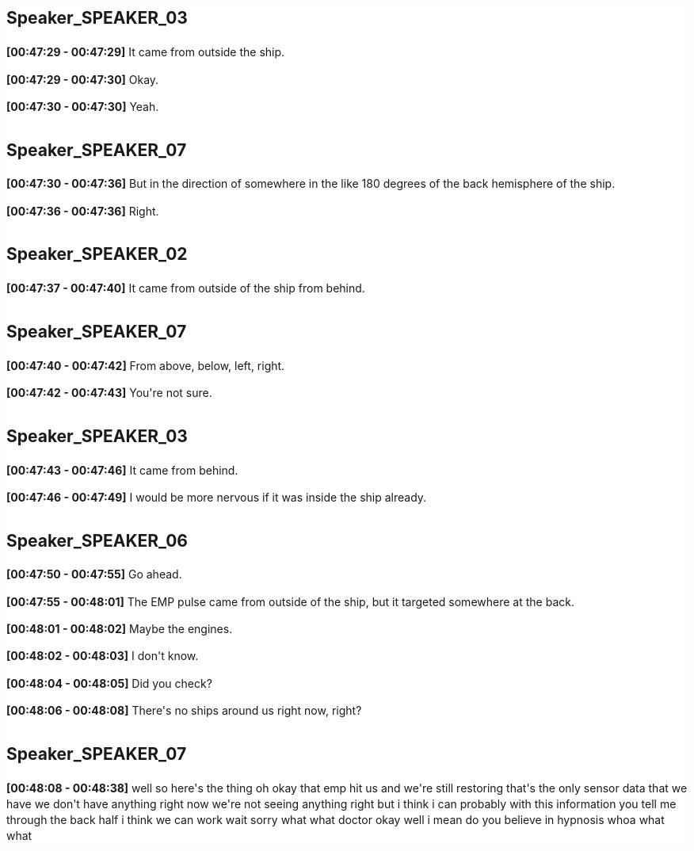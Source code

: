 
## Speaker_SPEAKER_03

**[00:47:29 - 00:47:29]** It came from outside the ship.

**[00:47:29 - 00:47:30]** Okay.

**[00:47:30 - 00:47:30]** Yeah.


## Speaker_SPEAKER_07

**[00:47:30 - 00:47:36]** But in the direction of somewhere in the like 180 degrees of the back hemisphere of the ship.

**[00:47:36 - 00:47:36]** Right.


## Speaker_SPEAKER_02

**[00:47:37 - 00:47:40]** It came from outside of the ship from behind.


## Speaker_SPEAKER_07

**[00:47:40 - 00:47:42]** From above, below, left, right.

**[00:47:42 - 00:47:43]** You're not sure.


## Speaker_SPEAKER_03

**[00:47:43 - 00:47:46]** It came from behind.

**[00:47:46 - 00:47:49]** I would be more nervous if it was inside the ship already.


## Speaker_SPEAKER_06

**[00:47:50 - 00:47:55]** Go ahead.

**[00:47:55 - 00:48:01]** The EMP pulse came from outside of the ship, but it targeted somewhere at the back.

**[00:48:01 - 00:48:02]** Maybe the engines.

**[00:48:02 - 00:48:03]** I don't know.

**[00:48:04 - 00:48:05]** Did you check?

**[00:48:06 - 00:48:08]** There's no ships around us right now, right?


## Speaker_SPEAKER_07

**[00:48:08 - 00:48:38]** well so here's the thing oh okay that emp hit us and we're still restoring that's the only sensor data that we have we don't have anything right now we're not seeing anything right but i think i can probably with this information you tell me through the back half i think we can work wait sorry what what doctor okay well i mean do you believe in hypnosis whoa what what
